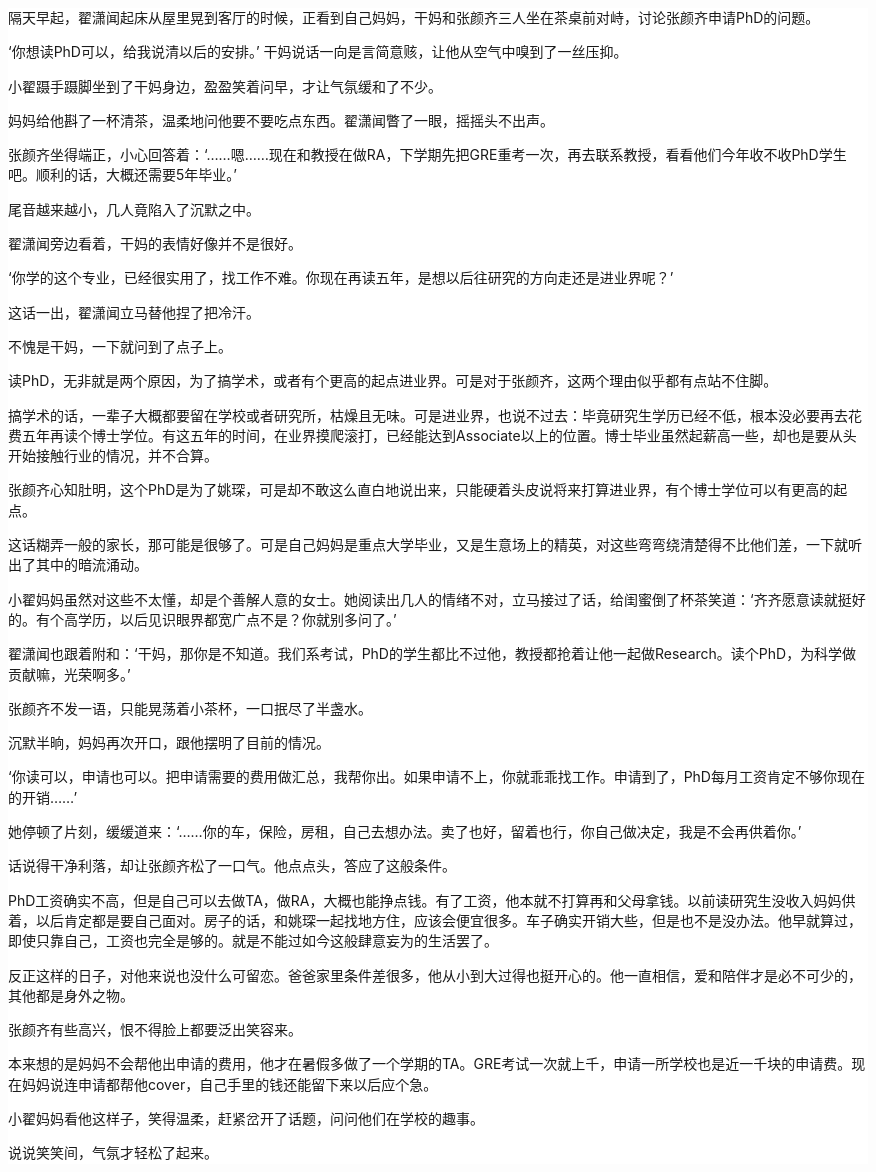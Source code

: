 





隔天早起，翟潇闻起床从屋里晃到客厅的时候，正看到自己妈妈，干妈和张颜齐三人坐在茶桌前对峙，讨论张颜齐申请PhD的问题。

‘你想读PhD可以，给我说清以后的安排。’ 干妈说话一向是言简意赅，让他从空气中嗅到了一丝压抑。

小翟蹑手蹑脚坐到了干妈身边，盈盈笑着问早，才让气氛缓和了不少。

妈妈给他斟了一杯清茶，温柔地问他要不要吃点东西。翟潇闻瞥了一眼，摇摇头不出声。

张颜齐坐得端正，小心回答着：‘……嗯……现在和教授在做RA，下学期先把GRE重考一次，再去联系教授，看看他们今年收不收PhD学生吧。顺利的话，大概还需要5年毕业。’

尾音越来越小，几人竟陷入了沉默之中。

翟潇闻旁边看着，干妈的表情好像并不是很好。

‘你学的这个专业，已经很实用了，找工作不难。你现在再读五年，是想以后往研究的方向走还是进业界呢？’

这话一出，翟潇闻立马替他捏了把冷汗。

不愧是干妈，一下就问到了点子上。

读PhD，无非就是两个原因，为了搞学术，或者有个更高的起点进业界。可是对于张颜齐，这两个理由似乎都有点站不住脚。

搞学术的话，一辈子大概都要留在学校或者研究所，枯燥且无味。可是进业界，也说不过去：毕竟研究生学历已经不低，根本没必要再去花费五年再读个博士学位。有这五年的时间，在业界摸爬滚打，已经能达到Associate以上的位置。博士毕业虽然起薪高一些，却也是要从头开始接触行业的情况，并不合算。

张颜齐心知肚明，这个PhD是为了姚琛，可是却不敢这么直白地说出来，只能硬着头皮说将来打算进业界，有个博士学位可以有更高的起点。

这话糊弄一般的家长，那可能是很够了。可是自己妈妈是重点大学毕业，又是生意场上的精英，对这些弯弯绕清楚得不比他们差，一下就听出了其中的暗流涌动。

小翟妈妈虽然对这些不太懂，却是个善解人意的女士。她阅读出几人的情绪不对，立马接过了话，给闺蜜倒了杯茶笑道：‘齐齐愿意读就挺好的。有个高学历，以后见识眼界都宽广点不是？你就别多问了。’

翟潇闻也跟着附和：‘干妈，那你是不知道。我们系考试，PhD的学生都比不过他，教授都抢着让他一起做Research。读个PhD，为科学做贡献嘛，光荣啊多。’

张颜齐不发一语，只能晃荡着小茶杯，一口抿尽了半盏水。

沉默半晌，妈妈再次开口，跟他摆明了目前的情况。

‘你读可以，申请也可以。把申请需要的费用做汇总，我帮你出。如果申请不上，你就乖乖找工作。申请到了，PhD每月工资肯定不够你现在的开销……’

她停顿了片刻，缓缓道来：‘……你的车，保险，房租，自己去想办法。卖了也好，留着也行，你自己做决定，我是不会再供着你。’

话说得干净利落，却让张颜齐松了一口气。他点点头，答应了这般条件。

PhD工资确实不高，但是自己可以去做TA，做RA，大概也能挣点钱。有了工资，他本就不打算再和父母拿钱。以前读研究生没收入妈妈供着，以后肯定都是要自己面对。房子的话，和姚琛一起找地方住，应该会便宜很多。车子确实开销大些，但是也不是没办法。他早就算过，即使只靠自己，工资也完全是够的。就是不能过如今这般肆意妄为的生活罢了。

反正这样的日子，对他来说也没什么可留恋。爸爸家里条件差很多，他从小到大过得也挺开心的。他一直相信，爱和陪伴才是必不可少的，其他都是身外之物。

张颜齐有些高兴，恨不得脸上都要泛出笑容来。

本来想的是妈妈不会帮他出申请的费用，他才在暑假多做了一个学期的TA。GRE考试一次就上千，申请一所学校也是近一千块的申请费。现在妈妈说连申请都帮他cover，自己手里的钱还能留下来以后应个急。

小翟妈妈看他这样子，笑得温柔，赶紧岔开了话题，问问他们在学校的趣事。

说说笑笑间，气氛才轻松了起来。










